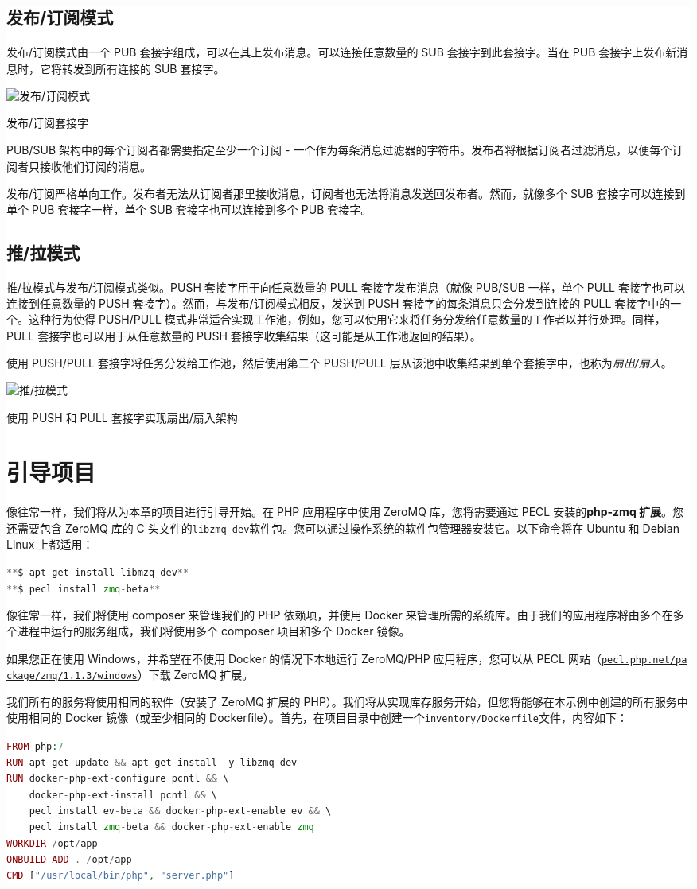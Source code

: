 ## 发布/订阅模式

发布/订阅模式由一个 PUB 套接字组成，可以在其上发布消息。可以连接任意数量的 SUB 套接字到此套接字。当在 PUB 套接字上发布新消息时，它将转发到所有连接的 SUB 套接字。

![发布/订阅模式](https://github.com/OpenDocCN/freelearn-php-zh/raw/master/docs/php7-prog-bp/img/image_07_003.jpg)

发布/订阅套接字

PUB/SUB 架构中的每个订阅者都需要指定至少一个订阅 - 一个作为每条消息过滤器的字符串。发布者将根据订阅者过滤消息，以便每个订阅者只接收他们订阅的消息。

发布/订阅严格单向工作。发布者无法从订阅者那里接收消息，订阅者也无法将消息发送回发布者。然而，就像多个 SUB 套接字可以连接到单个 PUB 套接字一样，单个 SUB 套接字也可以连接到多个 PUB 套接字。

## 推/拉模式

推/拉模式与发布/订阅模式类似。PUSH 套接字用于向任意数量的 PULL 套接字发布消息（就像 PUB/SUB 一样，单个 PULL 套接字也可以连接到任意数量的 PUSH 套接字）。然而，与发布/订阅模式相反，发送到 PUSH 套接字的每条消息只会分发到连接的 PULL 套接字中的一个。这种行为使得 PUSH/PULL 模式非常适合实现工作池，例如，您可以使用它来将任务分发给任意数量的工作者以并行处理。同样，PULL 套接字也可以用于从任意数量的 PUSH 套接字收集结果（这可能是从工作池返回的结果）。

使用 PUSH/PULL 套接字将任务分发给工作池，然后使用第二个 PUSH/PULL 层从该池中收集结果到单个套接字中，也称为*扇出/扇入*。

![推/拉模式](https://github.com/OpenDocCN/freelearn-php-zh/raw/master/docs/php7-prog-bp/img/image_07_004.jpg)

使用 PUSH 和 PULL 套接字实现扇出/扇入架构

# 引导项目

像往常一样，我们将从为本章的项目进行引导开始。在 PHP 应用程序中使用 ZeroMQ 库，您将需要通过 PECL 安装的**php-zmq 扩展**。您还需要包含 ZeroMQ 库的 C 头文件的`libzmq-dev`软件包。您可以通过操作系统的软件包管理器安装它。以下命令将在 Ubuntu 和 Debian Linux 上都适用：

```php
**$ apt-get install libmzq-dev**
**$ pecl install zmq-beta**

```

像往常一样，我们将使用 composer 来管理我们的 PHP 依赖项，并使用 Docker 来管理所需的系统库。由于我们的应用程序将由多个在多个进程中运行的服务组成，我们将使用多个 composer 项目和多个 Docker 镜像。

如果您正在使用 Windows，并希望在不使用 Docker 的情况下本地运行 ZeroMQ/PHP 应用程序，您可以从 PECL 网站（[`pecl.php.net/package/zmq/1.1.3/windows`](https://pecl.php.net/package/zmq/1.1.3/windows)）下载 ZeroMQ 扩展。

我们所有的服务将使用相同的软件（安装了 ZeroMQ 扩展的 PHP）。我们将从实现库存服务开始，但您将能够在本示例中创建的所有服务中使用相同的 Docker 镜像（或至少相同的 Dockerfile）。首先，在项目目录中创建一个`inventory/Dockerfile`文件，内容如下：

```php
FROM php:7 
RUN apt-get update && apt-get install -y libzmq-dev 
RUN docker-php-ext-configure pcntl && \ 
    docker-php-ext-install pcntl && \ 
    pecl install ev-beta && docker-php-ext-enable ev && \ 
    pecl install zmq-beta && docker-php-ext-enable zmq 
WORKDIR /opt/app 
ONBUILD ADD . /opt/app 
CMD ["/usr/local/bin/php", "server.php"] 

```
